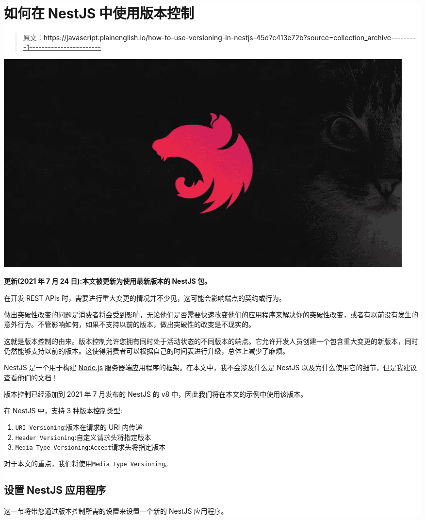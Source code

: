 # 如何在 NestJS 中使用版本控制

> 原文：<https://javascript.plainenglish.io/how-to-use-versioning-in-nestjs-45d7c413e72b?source=collection_archive---------1----------------------->

![](img/e6dd9e4aabd09f3d4d454f2d5d5b582f.png)

**更新(2021 年 7 月 24 日):本文被更新为使用最新版本的 NestJS 包。**

在开发 REST APIs 时，需要进行重大变更的情况并不少见，这可能会影响端点的契约或行为。

做出突破性改变的问题是消费者将会受到影响，无论他们是否需要快速改变他们的应用程序来解决你的突破性改变，或者有以前没有发生的意外行为。不管影响如何，如果不支持以前的版本，做出突破性的改变是不现实的。

这就是版本控制的由来。版本控制允许您拥有同时处于活动状态的不同版本的端点。它允许开发人员创建一个包含重大变更的新版本，同时仍然能够支持以前的版本。这使得消费者可以根据自己的时间表进行升级，总体上减少了麻烦。

NestJS 是一个用于构建 [Node.js](https://nodejs.org/en/) 服务器端应用程序的框架。在本文中，我不会涉及什么是 NestJS 以及为什么使用它的细节，但是我建议查看他们的[文档](https://docs.nestjs.com/)！

版本控制已经添加到 2021 年 7 月发布的 NestJS 的 v8 中，因此我们将在本文的示例中使用该版本。

在 NestJS 中，支持 3 种版本控制类型:

1.  `URI Versioning`:版本在请求的 URI 内传递
2.  `Header Versioning`:自定义请求头将指定版本
3.  `Media Type Versioning`:`Accept`请求头将指定版本

对于本文的重点，我们将使用`Media Type Versioning`。

## 设置 NestJS 应用程序

这一节将带您通过版本控制所需的设置来设置一个新的 NestJS 应用程序。
